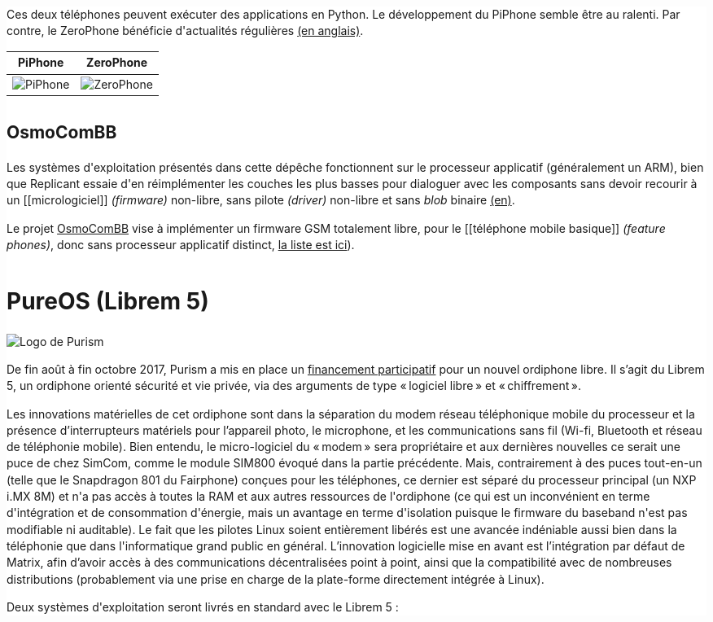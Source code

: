 

Ces deux téléphones peuvent exécuter des applications en Python. Le développement du PiPhone semble être au ralenti. Par contre, le ZeroPhone bénéficie d'actualités régulières [(en anglais)](https://zerophone.github.io/newsletter/).


PiPhone     | ZeroPhone
------------|-----------
![PiPhone](https://camo.githubusercontent.com/15d3b22713c563b3dad8b2b7e9000aaf1a5026b7/687474703a2f2f7777772e646176696468756e742e69652f77702d636f6e74656e742f75706c6f6164732f323031342f30342f494d475f30383732642e6a7067)  | ![ZeroPhone](https://cdn.hackaday.io/images/7473031508515021059.jpg)


OsmoComBB
---------
    
Les systèmes d'exploitation présentés dans cette dépêche fonctionnent sur le processeur applicatif (généralement un ARM), bien que Replicant essaie d'en réimplémenter les couches les plus basses pour dialoguer avec les composants sans devoir recourir à un [[micrologiciel]] *(firmware)* non-libre, sans pilote *(driver)* non-libre et sans *blob* binaire [(en)](https://en.wikipedia.org/wiki/Binary_blob).
    
Le projet [OsmoComBB](http://bb.osmocom.org/trac/) vise à implémenter un firmware GSM totalement libre, pour le [[téléphone mobile basique]] *(feature phones)*, donc sans processeur applicatif distinct, [la liste est ici](https://osmocom.org/projects/baseband/wiki/Phones)).

PureOS (Librem 5)
======



![Logo de Purism](https://puri.sm/wp-content/uploads/2016/11/purism-logo-with-text-5470x1120px-transparent-gradient.png)



De fin août à fin octobre 2017, Purism a mis en place un [financement participatif](https://puri.sm/shop/librem-5/) pour un nouvel ordiphone libre. Il s’agit du Librem 5, un ordiphone orienté sécurité et vie privée, via des arguments de type « logiciel libre » et « chiffrement ».


Les innovations matérielles de cet ordiphone sont dans la séparation du modem réseau téléphonique mobile du processeur et la présence d’interrupteurs matériels pour l’appareil photo, le microphone, et les communications sans fil (Wi-fi, Bluetooth et réseau de téléphonie mobile).
Bien entendu, le micro-logiciel du « modem » sera propriétaire et aux dernières nouvelles ce serait une puce de chez SimCom, comme le module SIM800 évoqué dans la partie précédente. Mais, contrairement à des puces tout-en-un (telle que le Snapdragon 801 du Fairphone) conçues pour les téléphones, ce dernier est séparé du processeur principal (un NXP i.MX 8M) et n'a pas accès à toutes la RAM et aux autres ressources de l'ordiphone (ce qui est un inconvénient en terme d'intégration et de consommation d'énergie, mais un avantage en terme d'isolation puisque le firmware du baseband n'est pas modifiable ni auditable). Le fait que les pilotes Linux soient entièrement libérés est une avancée indéniable aussi bien dans la téléphonie que dans l'informatique grand public en général.
L’innovation logicielle mise en avant est l’intégration par défaut de Matrix, afin d’avoir accès à des communications décentralisées point à point, ainsi que la compatibilité avec de nombreuses distributions (probablement via une prise en charge de la plate-forme directement intégrée à Linux).



Deux systèmes d'exploitation seront livrés en standard avec le Librem 5 :


